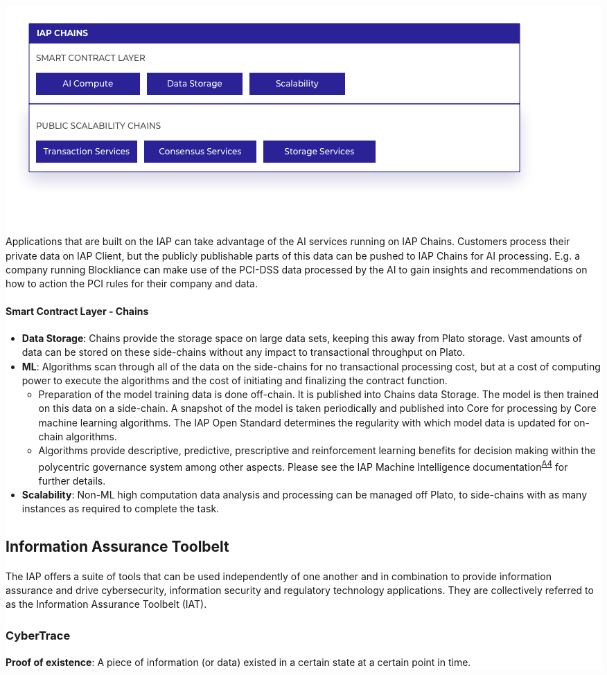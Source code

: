 ![IAP Chains Diagram](../img/whitepapers/iap-chains.png)

Applications that are built on the IAP can take advantage of the AI services running on IAP Chains. Customers process their private data on IAP Client, but the publicly publishable parts of this data can be pushed to IAP Chains for AI processing. E.g. a company running Blockliance can make use of the PCI-DSS data processed by the AI to gain insights and recommendations on how to action the PCI rules for their company and data.

#### Smart Contract Layer - Chains

- **Data Storage**: Chains provide the storage space on large data sets, keeping this away from Plato storage. Vast amounts of data can be stored on these side-chains without any impact to transactional throughput on Plato.
- **ML**: Algorithms scan through all of the data on the side-chains for no transactional processing cost, but at a cost of computing power to execute the algorithms and the cost of initiating and finalizing the contract function.
  - Preparation of the model training data is done off-chain. It is  published into Chains data Storage. The model is then trained on this data on a side-chain. A snapshot of the model is taken periodically and published into Core for processing by Core machine learning algorithms. The IAP Open Standard determines the regularity with which model data is updated for on-chain algorithms.
  - Algorithms provide descriptive, predictive, prescriptive and reinforcement learning benefits for decision making within the polycentric governance system among other aspects. Please see the IAP Machine Intelligence documentation<sup>[A4](#a4)</sup> for further details.
- **Scalability**: Non-ML high computation data analysis and processing can be managed off Plato, to side-chains with as many instances as required to complete the task.

## Information Assurance Toolbelt

The IAP offers a suite of tools that can be used independently of one another and in combination to provide information assurance and drive cybersecurity, information security and regulatory technology applications. They are collectively referred to as the Information Assurance Toolbelt (IAT).

### CyberTrace

**Proof of existence**: A piece of information (or data) existed in a certain state at a certain point in time.
